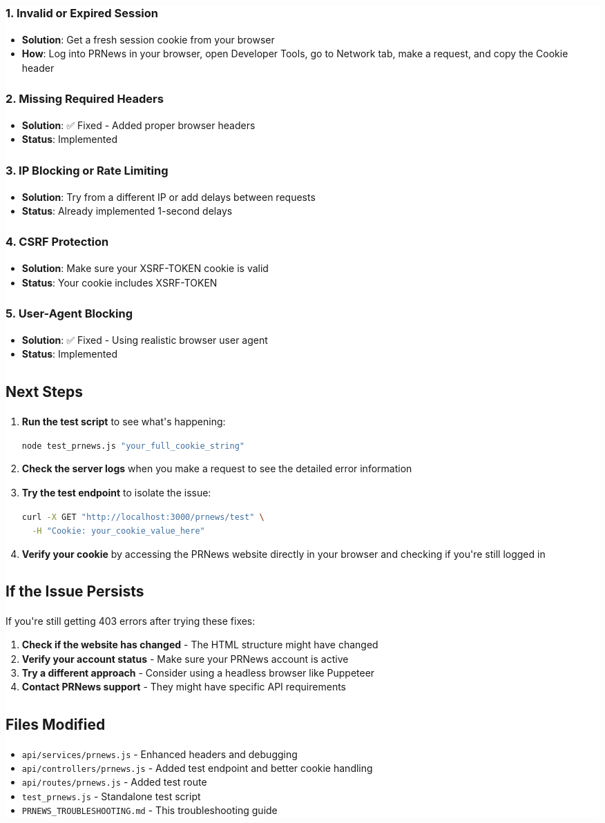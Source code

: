 ### 1. Invalid or Expired Session
- **Solution**: Get a fresh session cookie from your browser
- **How**: Log into PRNews in your browser, open Developer Tools, go to Network tab, make a request, and copy the Cookie header

### 2. Missing Required Headers
- **Solution**: ✅ Fixed - Added proper browser headers
- **Status**: Implemented

### 3. IP Blocking or Rate Limiting
- **Solution**: Try from a different IP or add delays between requests
- **Status**: Already implemented 1-second delays

### 4. CSRF Protection
- **Solution**: Make sure your XSRF-TOKEN cookie is valid
- **Status**: Your cookie includes XSRF-TOKEN

### 5. User-Agent Blocking
- **Solution**: ✅ Fixed - Using realistic browser user agent
- **Status**: Implemented

## Next Steps

1. **Run the test script** to see what's happening:
   ```bash
   node test_prnews.js "your_full_cookie_string"
   ```

2. **Check the server logs** when you make a request to see the detailed error information

3. **Try the test endpoint** to isolate the issue:
   ```bash
   curl -X GET "http://localhost:3000/prnews/test" \
     -H "Cookie: your_cookie_value_here"
   ```

4. **Verify your cookie** by accessing the PRNews website directly in your browser and checking if you're still logged in

## If the Issue Persists

If you're still getting 403 errors after trying these fixes:

1. **Check if the website has changed** - The HTML structure might have changed
2. **Verify your account status** - Make sure your PRNews account is active
3. **Try a different approach** - Consider using a headless browser like Puppeteer
4. **Contact PRNews support** - They might have specific API requirements

## Files Modified

- `api/services/prnews.js` - Enhanced headers and debugging
- `api/controllers/prnews.js` - Added test endpoint and better cookie handling
- `api/routes/prnews.js` - Added test route
- `test_prnews.js` - Standalone test script
- `PRNEWS_TROUBLESHOOTING.md` - This troubleshooting guide
